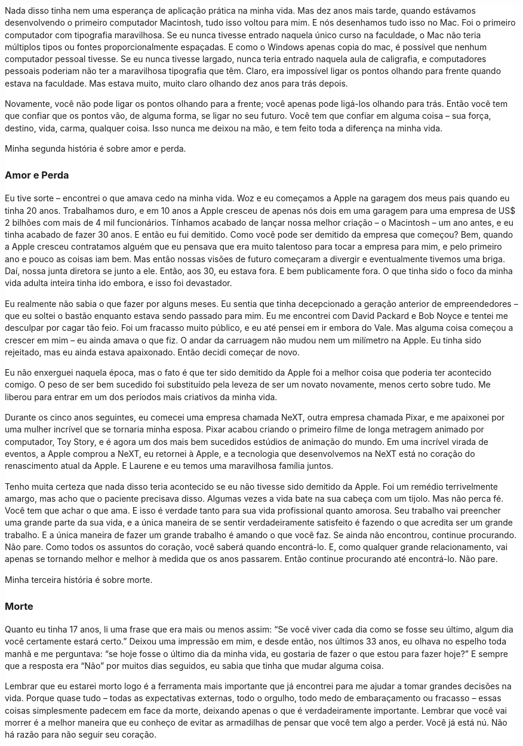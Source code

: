 <p>Nada disso tinha nem uma esperança de aplicação prática na minha vida. Mas dez anos mais tarde, quando estávamos desenvolvendo o primeiro computador Macintosh, tudo isso voltou para mim. E nós desenhamos tudo isso no Mac. Foi o primeiro computador com tipografia maravilhosa. Se eu nunca tivesse entrado naquela único curso na faculdade, o Mac não teria múltiplos tipos ou fontes proporcionalmente espaçadas. E como o Windows apenas copia do mac, é possível que nenhum computador pessoal tivesse. Se eu nunca tivesse largado, nunca teria entrado naquela aula de caligrafia, e computadores pessoais poderiam não ter a maravilhosa tipografia que têm. Claro, era impossível ligar os pontos olhando para frente quando estava na faculdade. Mas estava muito, muito claro olhando dez anos para trás depois.</p>
<p>Novamente, você não pode ligar os pontos olhando para a frente; você apenas pode ligá-los olhando para trás. Então você tem que confiar que os pontos vão, de alguma forma, se ligar no seu futuro. Você tem que confiar em alguma coisa – sua força, destino, vida, carma, qualquer coisa. Isso nunca me deixou na mão, e tem feito toda a diferença na minha vida.</p>
<p>Minha segunda história é sobre amor e perda.</p>
<h3>Amor e Perda</h3>
<p>Eu tive sorte – encontrei o que amava cedo na minha vida. Woz e eu começamos a Apple na garagem dos meus pais quando eu tinha 20 anos. Trabalhamos duro, e em 10 anos a Apple cresceu de apenas nós dois em uma garagem para uma empresa de US$ 2 bilhões com mais de 4 mil funcionários. Tínhamos acabado de lançar nossa melhor criação – o Macintosh – um ano antes, e eu tinha acabado de fazer 30 anos. E então eu fui demitido. Como você pode ser demitido da empresa que começou? Bem, quando a Apple cresceu contratamos alguém que eu pensava que era muito talentoso para tocar a empresa para mim, e pelo primeiro ano e pouco as coisas iam bem. Mas então nossas visões de futuro começaram a divergir e eventualmente tivemos uma briga. Daí, nossa junta diretora se junto a ele. Então, aos 30, eu estava fora. E bem publicamente fora. O que tinha sido o foco da minha vida adulta inteira tinha ido embora, e isso foi devastador.</p>
<p>Eu realmente não sabia o que fazer por alguns meses. Eu sentia que tinha decepcionado a geração anterior de empreendedores – que eu soltei o bastão enquanto estava sendo passado para mim. Eu me encontrei com David Packard e Bob Noyce e tentei me desculpar por cagar tão feio. Foi um fracasso muito público, e eu até pensei em ir embora do Vale. Mas alguma coisa começou a crescer em mim – eu ainda amava o que fiz. O andar da carruagem não mudou nem um milímetro na Apple. Eu tinha sido rejeitado, mas eu ainda estava apaixonado. Então decidi começar de novo.</p>
<p>Eu não enxerguei naquela época, mas o fato é que ter sido demitido da Apple foi a melhor coisa que poderia ter acontecido comigo. O peso de ser bem sucedido foi substituído pela leveza de ser um novato novamente, menos certo sobre tudo. Me liberou para entrar em um dos períodos mais criativos da minha vida.</p>
<p>Durante os cinco anos seguintes, eu comecei uma empresa chamada NeXT, outra empresa chamada Pixar, e me apaixonei por uma mulher incrível que se tornaria minha esposa. Pixar acabou criando o primeiro filme de longa metragem animado por computador, Toy Story, e é agora um dos mais bem sucedidos estúdios de animação do mundo. Em uma incrível virada de eventos, a Apple comprou a NeXT, eu retornei à Apple, e a tecnologia que desenvolvemos na NeXT está no coração do renascimento atual da Apple. E Laurene e eu temos uma maravilhosa família juntos.</p>
<p>Tenho muita certeza que nada disso teria acontecido se eu não tivesse sido demitido da Apple. Foi um remédio terrivelmente amargo, mas acho que o paciente precisava disso. Algumas vezes a vida bate na sua cabeça com um tijolo. Mas não perca fé. Você tem que achar o que ama. E isso é verdade tanto para sua vida profissional quanto amorosa. Seu trabalho vai preencher uma grande parte da sua vida, e a única maneira de se sentir verdadeiramente satisfeito é fazendo o que acredita ser um grande trabalho. E a única maneira de fazer um grande trabalho é amando o que você faz. Se ainda não encontrou, continue procurando. Não pare. Como todos os assuntos do coração, você saberá quando encontrá-lo. E, como qualquer grande relacionamento, vai apenas se tornando melhor e melhor à medida que os anos passarem. Então continue procurando até encontrá-lo. Não pare.</p>
<p>Minha terceira história é sobre morte.</p>
<h3>Morte</h3>
<p>Quanto eu tinha 17 anos, li uma frase que era mais ou menos assim: “Se você viver cada dia como se fosse seu último, algum dia você certamente estará certo.” Deixou uma impressão em mim, e desde então, nos últimos 33 anos, eu olhava no espelho toda manhã e me perguntava: “se hoje fosse o último dia da minha vida, eu gostaria de fazer o que estou para fazer hoje?” E sempre que a resposta era “Não” por muitos dias seguidos, eu sabia que tinha que mudar alguma coisa.</p>
<p>Lembrar que eu estarei morto logo é a ferramenta mais importante que já encontrei para me ajudar a tomar grandes decisões na vida. Porque quase tudo – todas as expectativas externas, todo o orgulho, todo medo de embaraçamento ou fracasso – essas coisas simplesmente padecem em face da morte, deixando apenas o que é verdadeiramente importante. Lembrar que você vai morrer é a melhor maneira que eu conheço de evitar as armadilhas de pensar que você tem algo a perder. Você já está nú. Não há razão para não seguir seu coração.</p>